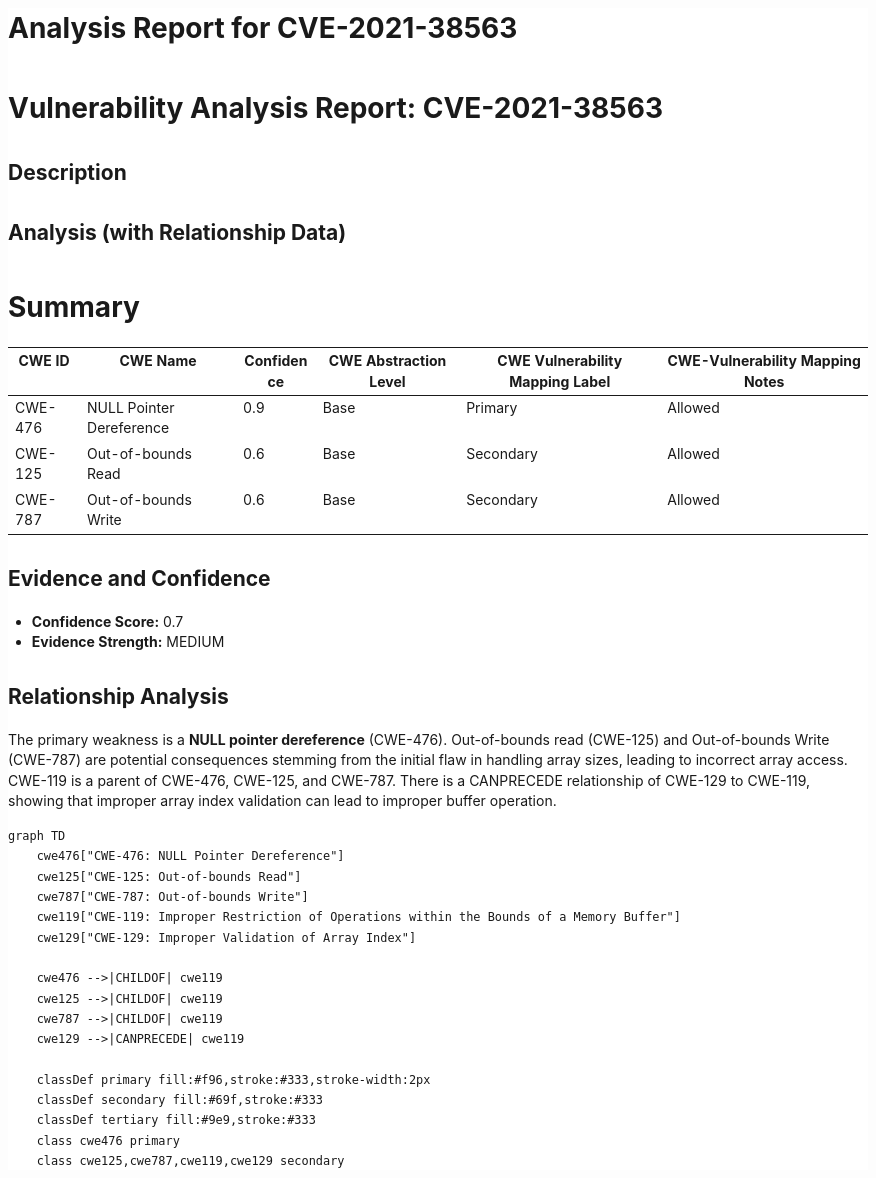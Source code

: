# Analysis Report for CVE-2021-38563

# Vulnerability Analysis Report: CVE-2021-38563

## Description



## Analysis (with Relationship Data)

# Summary
| CWE ID | CWE Name | Confidence | CWE Abstraction Level | CWE Vulnerability Mapping Label | CWE-Vulnerability Mapping Notes |
|---|---|---|---|---|---|
| CWE-476 | NULL Pointer Dereference | 0.9 | Base | Primary | Allowed |
| CWE-125 | Out-of-bounds Read | 0.6 | Base | Secondary | Allowed |
| CWE-787 | Out-of-bounds Write | 0.6 | Base | Secondary | Allowed |

## Evidence and Confidence

*   **Confidence Score:** 0.7
*   **Evidence Strength:** MEDIUM

## Relationship Analysis
The primary weakness is a **NULL pointer dereference** (CWE-476). Out-of-bounds read (CWE-125) and Out-of-bounds Write (CWE-787) are potential consequences stemming from the initial flaw in handling array sizes, leading to incorrect array access. CWE-119 is a parent of CWE-476, CWE-125, and CWE-787. There is a CANPRECEDE relationship of CWE-129 to CWE-119, showing that improper array index validation can lead to improper buffer operation.

```mermaid
graph TD
    cwe476["CWE-476: NULL Pointer Dereference"]
    cwe125["CWE-125: Out-of-bounds Read"]
    cwe787["CWE-787: Out-of-bounds Write"]
    cwe119["CWE-119: Improper Restriction of Operations within the Bounds of a Memory Buffer"]
    cwe129["CWE-129: Improper Validation of Array Index"]

    cwe476 -->|CHILDOF| cwe119
    cwe125 -->|CHILDOF| cwe119
    cwe787 -->|CHILDOF| cwe119
    cwe129 -->|CANPRECEDE| cwe119
    
    classDef primary fill:#f96,stroke:#333,stroke-width:2px
    classDef secondary fill:#69f,stroke:#333
    classDef tertiary fill:#9e9,stroke:#333
    class cwe476 primary
    class cwe125,cwe787,cwe119,cwe129 secondary
```
